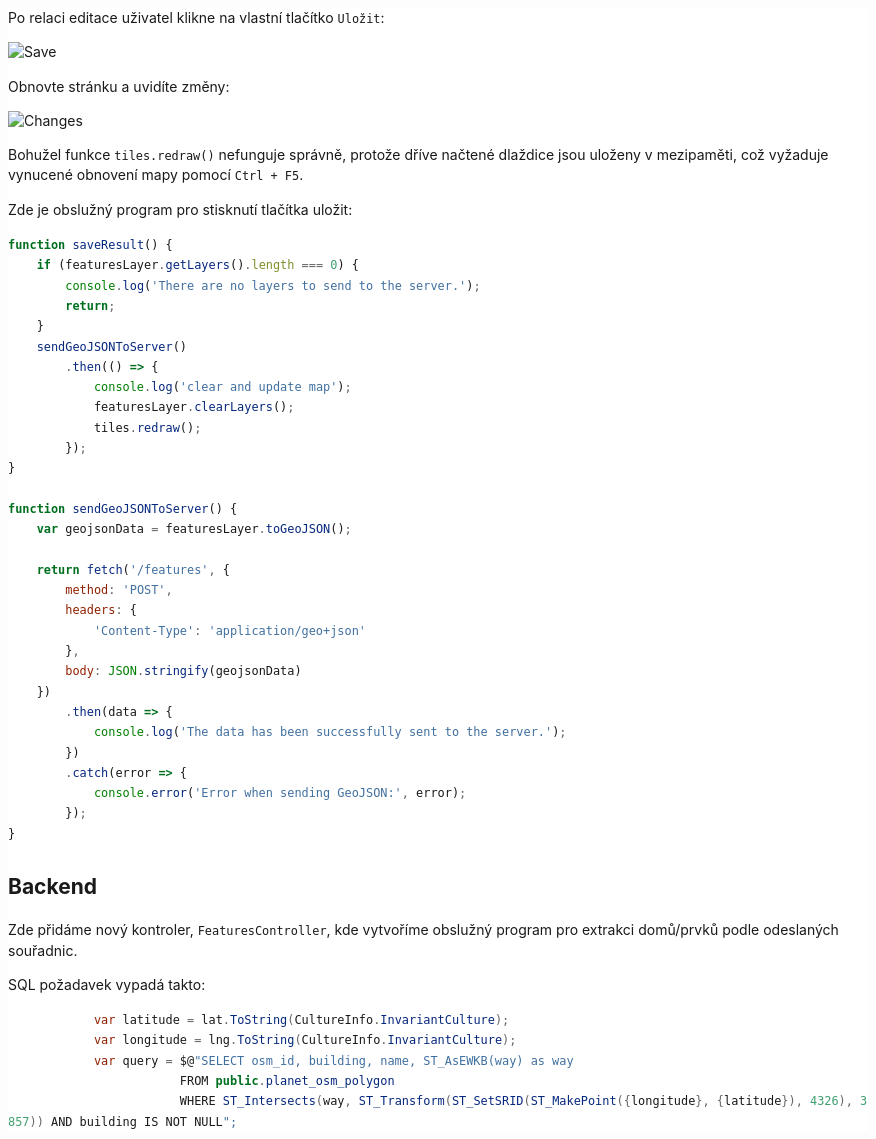 Po relaci editace uživatel klikne na vlastní tlačítko `Uložit`:

![Save](save-btn.png)

Obnovte stránku a uvidíte změny:

![Changes](changes.png)

Bohužel funkce `tiles.redraw()` nefunguje správně, protože dříve načtené dlaždice jsou uloženy v mezipaměti, což vyžaduje vynucené obnovení mapy pomocí `Ctrl + F5`.

Zde je obslužný program pro stisknutí tlačítka uložit:
```javascript
function saveResult() {
    if (featuresLayer.getLayers().length === 0) {
        console.log('There are no layers to send to the server.');
        return;
    }
    sendGeoJSONToServer()
        .then(() => {
            console.log('clear and update map');
            featuresLayer.clearLayers();
            tiles.redraw();
        });
}

function sendGeoJSONToServer() {
    var geojsonData = featuresLayer.toGeoJSON();

    return fetch('/features', {
        method: 'POST',
        headers: {
            'Content-Type': 'application/geo+json'
        },
        body: JSON.stringify(geojsonData)
    })
        .then(data => {
            console.log('The data has been successfully sent to the server.');
        })
        .catch(error => {
            console.error('Error when sending GeoJSON:', error);
        });
}
```

## Backend

Zde přidáme nový kontroler, `FeaturesController`, kde vytvoříme obslužný program pro extrakci domů/prvků podle odeslaných souřadnic.

SQL požadavek vypadá takto:

```csharp
            var latitude = lat.ToString(CultureInfo.InvariantCulture);
            var longitude = lng.ToString(CultureInfo.InvariantCulture);
            var query = $@"SELECT osm_id, building, name, ST_AsEWKB(way) as way
                        FROM public.planet_osm_polygon
                        WHERE ST_Intersects(way, ST_Transform(ST_SetSRID(ST_MakePoint({longitude}, {latitude}), 4326), 3857)) AND building IS NOT NULL";
```
